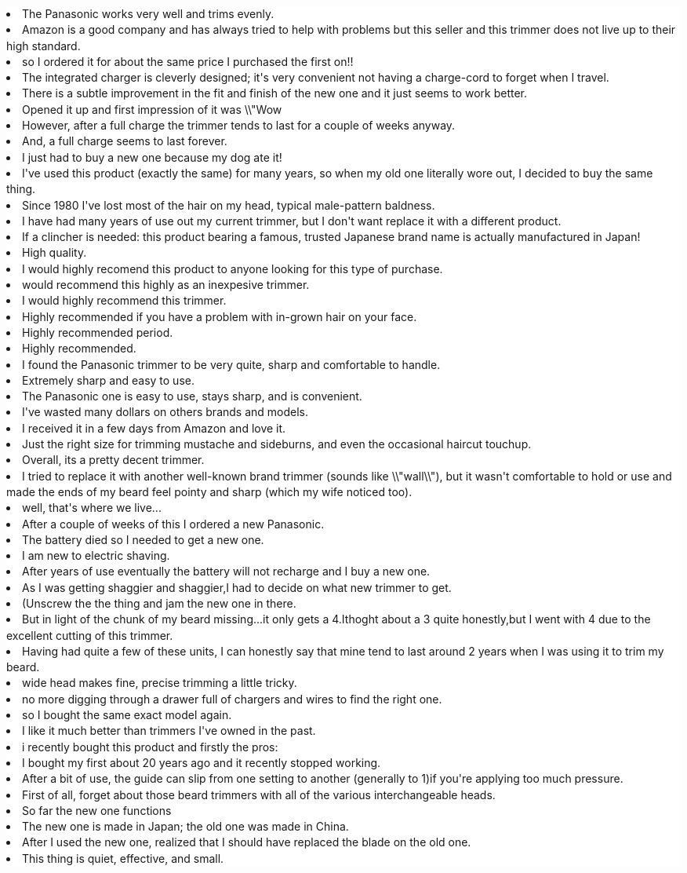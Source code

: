 <li> The Panasonic works very well and trims evenly.  </li>
<li> Amazon is a good company and has always tried to help with problems but this seller and this trimmer does not live up to their high standard.</li>
<li> so I ordered it for about the same price I purchased the first on!!  </li>
<li> The integrated charger is  cleverly designed; it&#x27;s very convenient not having a charge-cord to forget when I travel.</li>
<li> There is a subtle improvement in the fit and finish of the new one and it just seems to work better.  </li>
<li> Opened it up and first impression of it was \\&quot;Wow</li>
<li> However, after a full charge the trimmer tends to last for a couple of weeks anyway.  </li>
<li> And, a full charge seems to last forever.</li>
<li> I just had to buy a new one because my dog ate it!</li>
<li> I&#x27;ve used this product (exactly the same) for many years, so when my old one literally wore out, I decided to buy the same thing.  </li>
<li> Since 1980 I&#x27;ve lost most of the hair on my head, typical male-pattern baldness.  </li>
<li> I have had many years of use out my current trimmer, but I don&#x27;t want replace it with a different product.</li>
<li> If a clincher is needed: this product bearing a famous, trusted Japanese brand name is actually manufactured in Japan!</li>
<li> High quality.</li>
<li> I would highly recomend this product to anyone looking for this type of purchase.</li>
<li> would recommend this highly as an inexpesive trimmer.  </li>
<li> I would highly recommend this trimmer.</li>
<li> Highly recommended if you have a problem with in-grown hair on your face.  </li>
<li> Highly recommended period.</li>
<li> Highly recommended.</li>
<li> I found the Panasonic trimmer to be very quite, sharp and comfortable to handle.</li>
<li> Extremely sharp and easy to use.</li>
<li> The Panasonic one is easy to use, stays sharp, and is convenient.</li>
<li> I&#x27;ve wasted many dollars on others brands and models.</li>
<li> I received it in a few days from Amazon and love it.</li>
<li> Just the right size for trimming mustache and sideburns, and even the occasional haircut touchup.</li>
<li> Overall, its a pretty decent trimmer.</li>
<li> I tried to replace it with another well-known brand trimmer (sounds like \\&quot;wall\\&quot;), but it wasn&#x27;t comfortable to hold or use and made the ends of my beard feel pointy and sharp (which my wife noticed too).</li>
<li> well, that&#x27;s where we live...</li>
<li> After a couple of weeks of this I ordered a new Panasonic.</li>
<li> The battery died so I needed to get a new one.  </li>
<li> I am new to electric shaving.</li>
<li> After years of use eventually the battery will not recharge and I buy a new one.  </li>
<li> As I was getting shaggier and shaggier,I had to decide on what new trimmer to get.</li>
<li> (Unscrew the the thing and jam the new one in there.</li>
<li> But in light of the chunk of my beard missing...it only gets a 4.Ithoght about a 3 quite honestly,but I went with 4 due to the excellent cutting of this trimmer.</li>
<li> Having had quite a few of these units, I can honestly say that mine tend to last around 2 years when I was using it to trim my beard.  </li>
<li> wide head makes fine, precise trimming a little tricky.  </li>
<li> no more digging through a drawer full of chargers and wires to find the right one.  </li>
<li> so I bought the same exact model again.</li>
<li> I like it much better than trimmers I&#x27;ve owned in the past.</li>
<li> i recently bought this product and firstly the pros:</li>
<li> I bought my first about 20 years ago and it recently stopped working.</li>
<li> After a bit of use, the guide can slip from one setting to another (generally to 1)if you&#x27;re applying too much pressure.  </li>
<li> First of all, forget about those beard trimmers with all of the various interchangeable heads.  </li>
<li> So far the new one functions</li>
<li> The new one is made in Japan; the old one was made in China.  </li>
<li> After I used the new one, realized that I should have replaced the blade on the old one.    </li>
<li> This thing is quiet, effective, and small.</li>